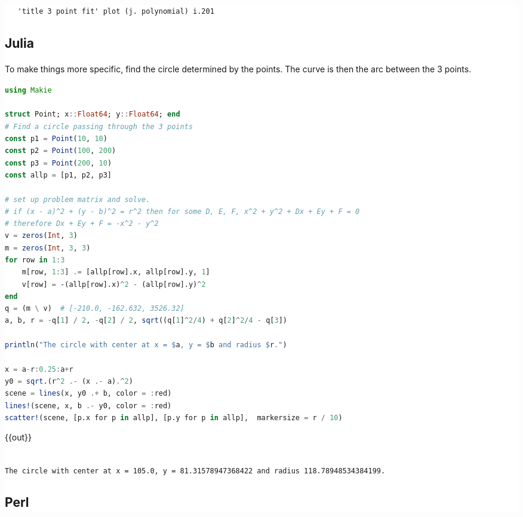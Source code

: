 ```txt
   'title 3 point fit' plot (j. polynomial) i.201

```



## Julia

To make things more specific, find the circle determined by the points. The curve is then the arc between the 3 points.

```julia
using Makie

struct Point; x::Float64; y::Float64; end
# Find a circle passing through the 3 points
const p1 = Point(10, 10)
const p2 = Point(100, 200)
const p3 = Point(200, 10)
const allp = [p1, p2, p3]

# set up problem matrix and solve.
# if (x - a)^2 + (y - b)^2 = r^2 then for some D, E, F, x^2 + y^2 + Dx + Ey + F = 0
# therefore Dx + Ey + F = -x^2 - y^2
v = zeros(Int, 3)
m = zeros(Int, 3, 3)
for row in 1:3
    m[row, 1:3] .= [allp[row].x, allp[row].y, 1]
    v[row] = -(allp[row].x)^2 - (allp[row].y)^2
end
q = (m \ v)  # [-210.0, -162.632, 3526.32]
a, b, r = -q[1] / 2, -q[2] / 2, sqrt((q[1]^2/4) + q[2]^2/4 - q[3])

println("The circle with center at x = $a, y = $b and radius $r.")

x = a-r:0.25:a+r
y0 = sqrt.(r^2 .- (x .- a).^2)
scene = lines(x, y0 .+ b, color = :red)
lines!(scene, x, b .- y0, color = :red)
scatter!(scene, [p.x for p in allp], [p.y for p in allp],  markersize = r / 10)

```
{{out}}

```txt

The circle with center at x = 105.0, y = 81.31578947368422 and radius 118.78948534384199.

```



## Perl
